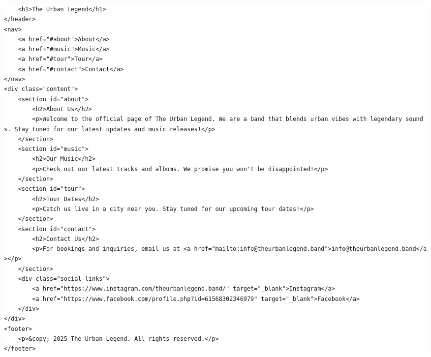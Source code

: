        <h1>The Urban Legend</h1>
    </header>
    <nav>
        <a href="#about">About</a>
        <a href="#music">Music</a>
        <a href="#tour">Tour</a>
        <a href="#contact">Contact</a>
    </nav>
    <div class="content">
        <section id="about">
            <h2>About Us</h2>
            <p>Welcome to the official page of The Urban Legend. We are a band that blends urban vibes with legendary sounds. Stay tuned for our latest updates and music releases!</p>
        </section>
        <section id="music">
            <h2>Our Music</h2>
            <p>Check out our latest tracks and albums. We promise you won't be disappointed!</p>
        </section>
        <section id="tour">
            <h2>Tour Dates</h2>
            <p>Catch us live in a city near you. Stay tuned for our upcoming tour dates!</p>
        </section>
        <section id="contact">
            <h2>Contact Us</h2>
            <p>For bookings and inquiries, email us at <a href="mailto:info@theurbanlegend.band">info@theurbanlegend.band</a></p>
        </section>
        <div class="social-links">
            <a href="https://www.instagram.com/theurbanlegend.band/" target="_blank">Instagram</a>
            <a href="https://www.facebook.com/profile.php?id=61568302346979" target="_blank">Facebook</a>
        </div>
    </div>
    <footer>
        <p>&copy; 2025 The Urban Legend. All rights reserved.</p>
    </footer>
</body>
</html>
